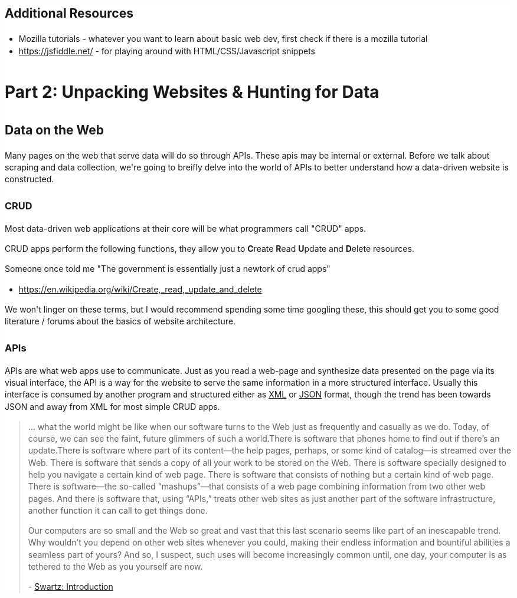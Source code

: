 ## Additional Resources
* Mozilla tutorials - whatever you want to learn about basic web dev, first check if there is a mozilla tutorial
* https://jsfiddle.net/ - for playing around with HTML/CSS/Javascript snippets
 

 
# Part 2: Unpacking Websites & Hunting for Data

## Data on the Web

Many pages on the web that serve data will do so through APIs. These apis may be internal or external. Before we talk about scraping and data collection, we're going to breifly delve into the world of APIs to better understand how a data-driven website is constructed.

### CRUD

Most data-driven web applications at their core will be what programmers call "CRUD" apps.

CRUD apps perform the following functions, they allow you to 
**C**reate
**R**ead
**U**pdate
and
**D**elete resources.

Someone once told me "The government is essentially just a newtork of crud apps"

* https://en.wikipedia.org/wiki/Create,_read,_update_and_delete

We won't linger on these terms, but I would recommend spending some time googling these, this should get you to some good literature / forums about the basics of website architecture.

### APIs

APIs are what web apps use to communicate. Just as you read a web-page and synthesize data presented on the page via its visual interface, the API is a way for the website to serve the same information in a more structured interface. Usually this interface is consumed by another program and structured either as [XML](https://www.w3schools.com/js/js_json_xml.asp) or [JSON](https://www.w3schools.com/js/js_json_xml.asp) format, though the trend has been towards JSON and away from XML for most simple CRUD apps.

> ... what the world might be like when our software turns to the Web just as frequently and casually as
we do. Today, of course, we can see the faint, future glimmers of such a world.There is software that phones home to find out if there’s an update.There is software where part of its content—the help pages, perhaps, or some kind of catalog—is streamed
over the Web. There is software that sends a copy of all your work to be stored on the Web. There is software specially designed to help you navigate a certain kind of web page. There is software that consists of nothing but a certain kind of web page.
There is software—the so-called “mashups”—that consists of a web page combining information from two other web pages. And there is software that, using “APIs,” treats other web sites as just another part of the software infrastructure, another function it can call to get things done.
>
> Our computers are so small and the Web so great and vast that this last scenario seems like part of an inescapable trend. Why wouldn’t you depend on other web sites whenever you could, making their endless information and bountiful abilities a seamless part of yours? And so, I suspect, such uses will become increasingly common until, one day, your computer is as tethered to the Web as you yourself are
now.
>
>\- [Swartz: Introduction](http://www.morganclaypool.com/doi/pdf/10.2200/S00481ED1V01Y201302WBE005)
